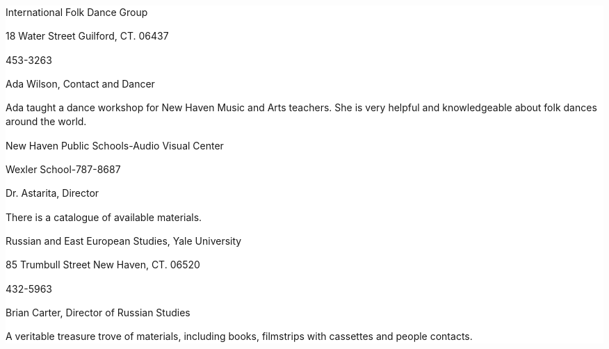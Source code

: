    <p>
    <i>
    </i>
   </p>
   <p>
    International Folk Dance Group
   </p>
   <p>
    18 Water Street Guilford, CT. 06437
   </p>
   <p>
    453-3263
   </p>
   <p>
    Ada Wilson, Contact and Dancer
   </p>
   <p>
    Ada taught a dance workshop for New Haven Music and Arts teachers. She is very helpful and knowledgeable about folk dances around the world.
   </p>
   <p>
    <i>
    </i>
   </p>
   <p>
    New Haven Public Schools-Audio Visual Center
   </p>
   <p>
    Wexler School-787-8687
   </p>
   <p>
    Dr. Astarita, Director
   </p>
   <p>
    There is a catalogue of available materials.
   </p>
   <p>
    <i>
    </i>
   </p>
   <p>
    Russian and East European Studies, Yale University
   </p>
   <p>
    85 Trumbull Street New Haven, CT. 06520
   </p>
   <p>
    432-5963
   </p>
   <p>
    Brian Carter, Director of Russian Studies
   </p>
   <p>
    A veritable treasure trove of materials, including books, filmstrips with cassettes and people contacts.
   </p>
</font>
 </p>
 
</body>
